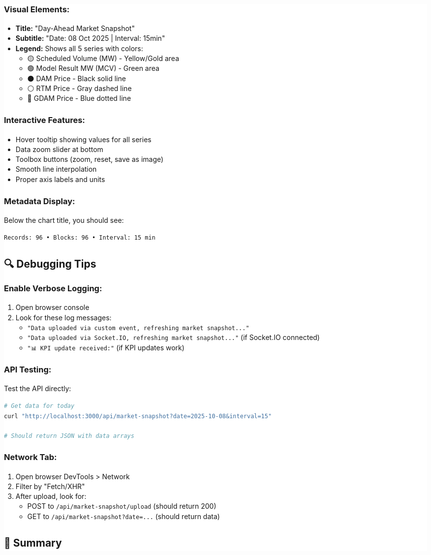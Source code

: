 ### Visual Elements:
- **Title:** "Day-Ahead Market Snapshot"
- **Subtitle:** "Date: 08 Oct 2025 | Interval: 15min"
- **Legend:** Shows all 5 series with colors:
  - 🟡 Scheduled Volume (MW) - Yellow/Gold area
  - 🟢 Model Result MW (MCV) - Green area
  - ⚫ DAM Price - Black solid line
  - ⚪ RTM Price - Gray dashed line
  - 🔵 GDAM Price - Blue dotted line

### Interactive Features:
- Hover tooltip showing values for all series
- Data zoom slider at bottom
- Toolbox buttons (zoom, reset, save as image)
- Smooth line interpolation
- Proper axis labels and units

### Metadata Display:
Below the chart title, you should see:
```
Records: 96 • Blocks: 96 • Interval: 15 min
```

## 🔍 Debugging Tips

### Enable Verbose Logging:
1. Open browser console
2. Look for these log messages:
   - `"Data uploaded via custom event, refreshing market snapshot..."`
   - `"Data uploaded via Socket.IO, refreshing market snapshot..."` (if Socket.IO connected)
   - `"📊 KPI update received:"` (if KPI updates work)

### API Testing:
Test the API directly:
```bash
# Get data for today
curl "http://localhost:3000/api/market-snapshot?date=2025-10-08&interval=15"

# Should return JSON with data arrays
```

### Network Tab:
1. Open browser DevTools > Network
2. Filter by "Fetch/XHR"
3. After upload, look for:
   - POST to `/api/market-snapshot/upload` (should return 200)
   - GET to `/api/market-snapshot?date=...` (should return data)

## 📝 Summary
